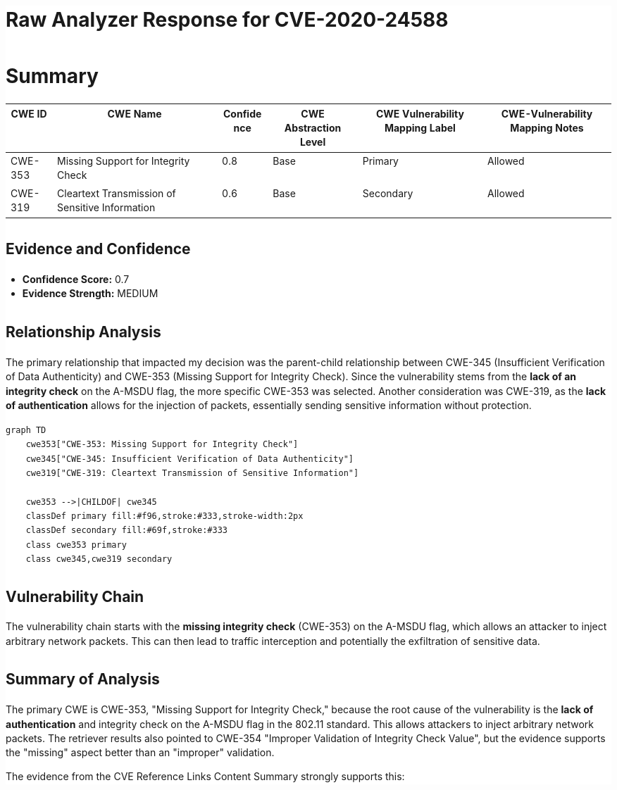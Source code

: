 # Raw Analyzer Response for CVE-2020-24588

# Summary
| CWE ID | CWE Name | Confidence | CWE Abstraction Level | CWE Vulnerability Mapping Label | CWE-Vulnerability Mapping Notes |
|---|---|---|---|---|---|
| CWE-353 | Missing Support for Integrity Check | 0.8 | Base | Primary | Allowed |
| CWE-319 | Cleartext Transmission of Sensitive Information | 0.6 | Base | Secondary | Allowed |

## Evidence and Confidence

*   **Confidence Score:** 0.7
*   **Evidence Strength:** MEDIUM

## Relationship Analysis
The primary relationship that impacted my decision was the parent-child relationship between CWE-345 (Insufficient Verification of Data Authenticity) and CWE-353 (Missing Support for Integrity Check). Since the vulnerability stems from the **lack of an integrity check** on the A-MSDU flag, the more specific CWE-353 was selected. Another consideration was CWE-319, as the **lack of authentication** allows for the injection of packets, essentially sending sensitive information without protection.

```mermaid
graph TD
    cwe353["CWE-353: Missing Support for Integrity Check"]
    cwe345["CWE-345: Insufficient Verification of Data Authenticity"]
    cwe319["CWE-319: Cleartext Transmission of Sensitive Information"]

    cwe353 -->|CHILDOF| cwe345
    classDef primary fill:#f96,stroke:#333,stroke-width:2px
    classDef secondary fill:#69f,stroke:#333
    class cwe353 primary
    class cwe345,cwe319 secondary
```

## Vulnerability Chain
The vulnerability chain starts with the **missing integrity check** (CWE-353) on the A-MSDU flag, which allows an attacker to inject arbitrary network packets. This can then lead to traffic interception and potentially the exfiltration of sensitive data.

## Summary of Analysis
The primary CWE is CWE-353, "Missing Support for Integrity Check," because the root cause of the vulnerability is the **lack of authentication** and integrity check on the A-MSDU flag in the 802.11 standard. This allows attackers to inject arbitrary network packets. The retriever results also pointed to CWE-354 "Improper Validation of Integrity Check Value", but the evidence supports the "missing" aspect better than an "improper" validation.

The evidence from the CVE Reference Links Content Summary strongly supports this:
